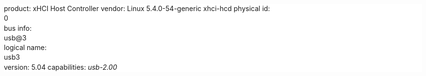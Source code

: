 <tr>

<td class="first">product:</td>

<td class="second">xHCI Host Controller</td>

</tr>

<tr>

<td class="first">vendor:</td>

<td class="second">Linux 5.4.0-54-generic xhci-hcd</td>

</tr>

<tr>

<td class="first">physical id:</td>

<td class="second">

<div class="id">0</div>

</td>

</tr>

<tr>

<td class="first">bus info:</td>

<td class="second">

<div class="id">usb@3</div>

</td>

</tr>

<tr>

<td class="first">logical name:</td>

<td class="second">

<div class="id">usb3</div>

</td>

</tr>

<tr>

<td class="first">version:</td>

<td class="second">5.04</td>

</tr>

<tr>

<td class="first">capabilities:</td>

<td class="second"><dfn title="USB 2.0">usb-2.00</dfn></td>
